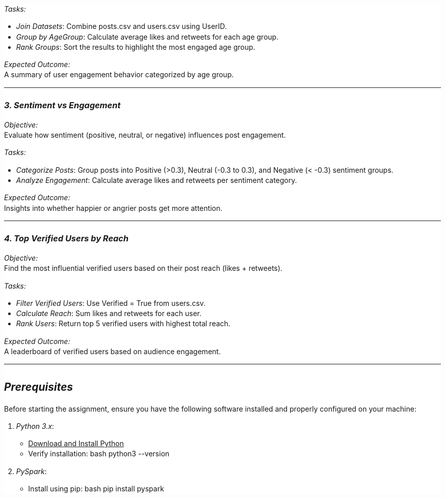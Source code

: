 *Tasks:*

- *Join Datasets*: Combine posts.csv and users.csv using UserID.
- *Group by AgeGroup*: Calculate average likes and retweets for each age group.
- *Rank Groups*: Sort the results to highlight the most engaged age group.

*Expected Outcome:*  
A summary of user engagement behavior categorized by age group.

---

### *3. Sentiment vs Engagement*

*Objective:*  
Evaluate how sentiment (positive, neutral, or negative) influences post engagement.

*Tasks:*

- *Categorize Posts*: Group posts into Positive (>0.3), Neutral (-0.3 to 0.3), and Negative (< -0.3) sentiment groups.
- *Analyze Engagement*: Calculate average likes and retweets per sentiment category.

*Expected Outcome:*  
Insights into whether happier or angrier posts get more attention.



---

### *4. Top Verified Users by Reach*

*Objective:*  
Find the most influential verified users based on their post reach (likes + retweets).

*Tasks:*

- *Filter Verified Users*: Use Verified = True from users.csv.
- *Calculate Reach*: Sum likes and retweets for each user.
- *Rank Users*: Return top 5 verified users with highest total reach.

*Expected Outcome:*  
A leaderboard of verified users based on audience engagement.

---

## *Prerequisites*

Before starting the assignment, ensure you have the following software installed and properly configured on your machine:

1. *Python 3.x*:
   - [Download and Install Python](https://www.python.org/downloads/)
   - Verify installation:
     bash
     python3 --version
     

2. *PySpark*:
   - Install using pip:
     bash
     pip install pyspark
     
